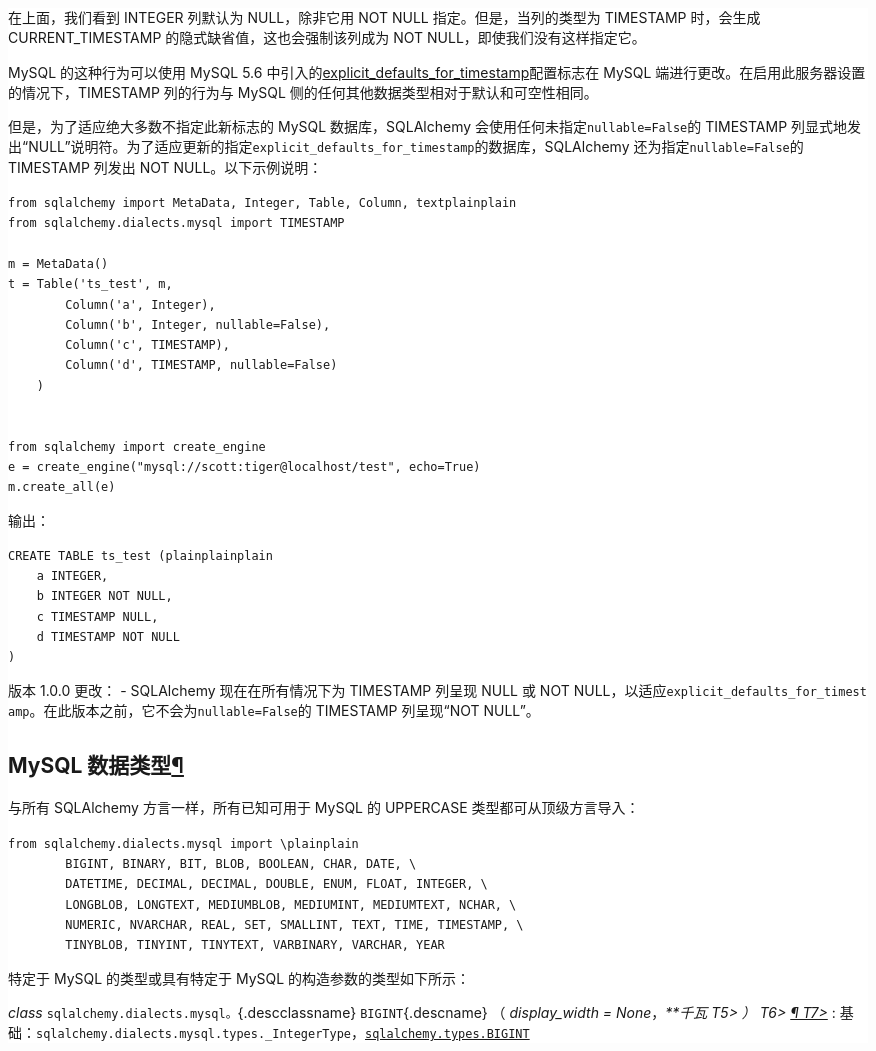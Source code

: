 在上面，我们看到 INTEGER 列默认为 NULL，除非它用 NOT
NULL 指定。但是，当列的类型为 TIMESTAMP 时，会生成 CURRENT\_TIMESTAMP 的隐式缺省值，这也会强制该列成为 NOT
NULL，即使我们没有这样指定它。

MySQL 的这种行为可以使用 MySQL
5.6 中引入的[explicit\_defaults\_for\_timestamp](http://dev.mysql.com/doc/refman/5.6/en/server-system-variables.html#sysvar_explicit_defaults_for_timestamp)配置标志在 MySQL 端进行更改。在启用此服务器设置的情况下，TIMESTAMP 列的行为与 MySQL 侧的任何其他数据类型相对于默认和可空性相同。

但是，为了适应绝大多数不指定此新标志的 MySQL 数据库，SQLAlchemy 会使用任何未指定`nullable=False`的 TIMESTAMP 列显式地发出“NULL”说明符。为了适应更新的指定`explicit_defaults_for_timestamp`的数据库，SQLAlchemy 还为指定`nullable=False`的 TIMESTAMP 列发出 NOT NULL。以下示例说明：

    from sqlalchemy import MetaData, Integer, Table, Column, textplainplain
    from sqlalchemy.dialects.mysql import TIMESTAMP

    m = MetaData()
    t = Table('ts_test', m,
            Column('a', Integer),
            Column('b', Integer, nullable=False),
            Column('c', TIMESTAMP),
            Column('d', TIMESTAMP, nullable=False)
        )


    from sqlalchemy import create_engine
    e = create_engine("mysql://scott:tiger@localhost/test", echo=True)
    m.create_all(e)

输出：

    CREATE TABLE ts_test (plainplainplain
        a INTEGER,
        b INTEGER NOT NULL,
        c TIMESTAMP NULL,
        d TIMESTAMP NOT NULL
    )

版本 1.0.0 更改： - SQLAlchemy 现在在所有情况下为 TIMESTAMP 列呈现 NULL 或 NOT
NULL，以适应`explicit_defaults_for_timestamp`。在此版本之前，它不会为`nullable=False`的 TIMESTAMP 列呈现“NOT NULL”。

MySQL 数据类型[¶](#mysql-data-types "Permalink to this headline")
----------------------------------------------------------------

与所有 SQLAlchemy 方言一样，所有已知可用于 MySQL 的 UPPERCASE 类型都可从顶级方言导入：

    from sqlalchemy.dialects.mysql import \plainplain
            BIGINT, BINARY, BIT, BLOB, BOOLEAN, CHAR, DATE, \
            DATETIME, DECIMAL, DECIMAL, DOUBLE, ENUM, FLOAT, INTEGER, \
            LONGBLOB, LONGTEXT, MEDIUMBLOB, MEDIUMINT, MEDIUMTEXT, NCHAR, \
            NUMERIC, NVARCHAR, REAL, SET, SMALLINT, TEXT, TIME, TIMESTAMP, \
            TINYBLOB, TINYINT, TINYTEXT, VARBINARY, VARCHAR, YEAR

特定于 MySQL 的类型或具有特定于 MySQL 的构造参数的类型如下所示：

*class* `sqlalchemy.dialects.mysql。`{.descclassname} `BIGINT`{.descname} （ *display\_width = None*，*\*\*千瓦 T5\> ） T6\> [¶ T7\>](#sqlalchemy.dialects.mysql.BIGINT "Permalink to this definition")*
:   基础：`sqlalchemy.dialects.mysql.types._IntegerType`，[`sqlalchemy.types.BIGINT`](core_type_basics.html#sqlalchemy.types.BIGINT "sqlalchemy.types.BIGINT")
